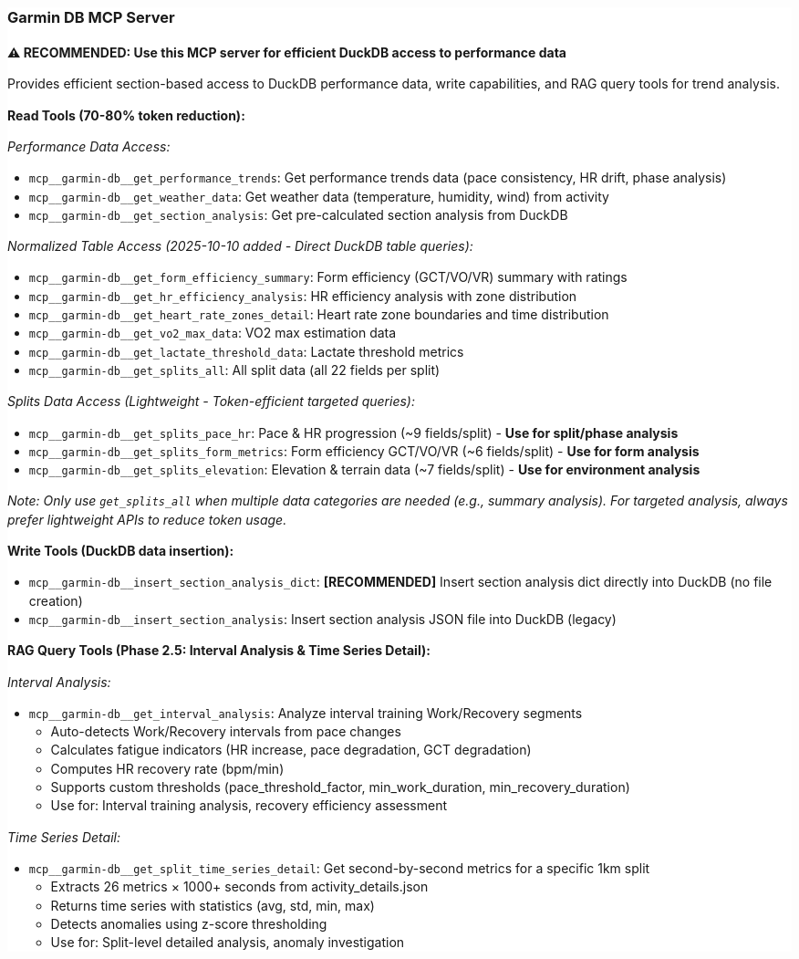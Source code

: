 ### Garmin DB MCP Server

**⚠️ RECOMMENDED: Use this MCP server for efficient DuckDB access to performance data**

Provides efficient section-based access to DuckDB performance data, write capabilities, and RAG query tools for trend analysis.

**Read Tools (70-80% token reduction):**

*Performance Data Access:*
- `mcp__garmin-db__get_performance_trends`: Get performance trends data (pace consistency, HR drift, phase analysis)
- `mcp__garmin-db__get_weather_data`: Get weather data (temperature, humidity, wind) from activity
- `mcp__garmin-db__get_section_analysis`: Get pre-calculated section analysis from DuckDB

*Normalized Table Access (2025-10-10 added - Direct DuckDB table queries):*
- `mcp__garmin-db__get_form_efficiency_summary`: Form efficiency (GCT/VO/VR) summary with ratings
- `mcp__garmin-db__get_hr_efficiency_analysis`: HR efficiency analysis with zone distribution
- `mcp__garmin-db__get_heart_rate_zones_detail`: Heart rate zone boundaries and time distribution
- `mcp__garmin-db__get_vo2_max_data`: VO2 max estimation data
- `mcp__garmin-db__get_lactate_threshold_data`: Lactate threshold metrics
- `mcp__garmin-db__get_splits_all`: All split data (all 22 fields per split)

*Splits Data Access (Lightweight - Token-efficient targeted queries):*
- `mcp__garmin-db__get_splits_pace_hr`: Pace & HR progression (~9 fields/split) - **Use for split/phase analysis**
- `mcp__garmin-db__get_splits_form_metrics`: Form efficiency GCT/VO/VR (~6 fields/split) - **Use for form analysis**
- `mcp__garmin-db__get_splits_elevation`: Elevation & terrain data (~7 fields/split) - **Use for environment analysis**

*Note: Only use `get_splits_all` when multiple data categories are needed (e.g., summary analysis). For targeted analysis, always prefer lightweight APIs to reduce token usage.*

**Write Tools (DuckDB data insertion):**
- `mcp__garmin-db__insert_section_analysis_dict`: **[RECOMMENDED]** Insert section analysis dict directly into DuckDB (no file creation)
- `mcp__garmin-db__insert_section_analysis`: Insert section analysis JSON file into DuckDB (legacy)

**RAG Query Tools (Phase 2.5: Interval Analysis & Time Series Detail):**

*Interval Analysis:*
- `mcp__garmin-db__get_interval_analysis`: Analyze interval training Work/Recovery segments
  - Auto-detects Work/Recovery intervals from pace changes
  - Calculates fatigue indicators (HR increase, pace degradation, GCT degradation)
  - Computes HR recovery rate (bpm/min)
  - Supports custom thresholds (pace_threshold_factor, min_work_duration, min_recovery_duration)
  - Use for: Interval training analysis, recovery efficiency assessment

*Time Series Detail:*
- `mcp__garmin-db__get_split_time_series_detail`: Get second-by-second metrics for a specific 1km split
  - Extracts 26 metrics × 1000+ seconds from activity_details.json
  - Returns time series with statistics (avg, std, min, max)
  - Detects anomalies using z-score thresholding
  - Use for: Split-level detailed analysis, anomaly investigation
